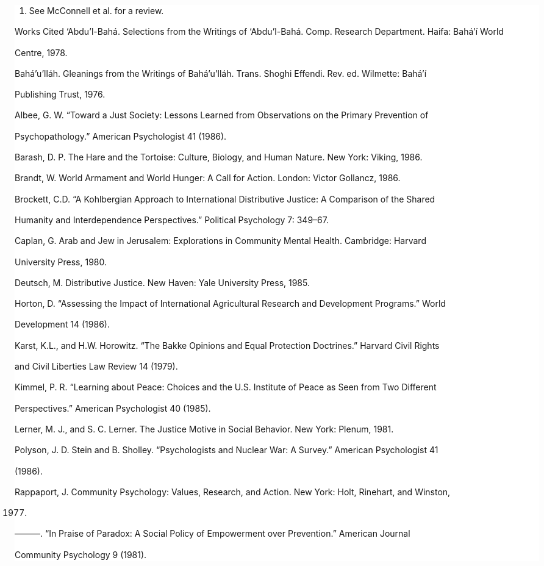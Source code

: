 1. See McConnell et al. for a review.

Works Cited
‘Abdu’l-Bahá. Selections from the Writings of ‘Abdu’l-Bahá. Comp. Research Department. Haifa: Bahá’í World

Centre, 1978.

Bahá’u’lláh. Gleanings from the Writings of Bahá’u’lláh. Trans. Shoghi Effendi. Rev. ed. Wilmette: Bahá’í

Publishing Trust, 1976.

Albee, G. W. “Toward a Just Society: Lessons Learned from Observations on the Primary Prevention of

Psychopathology.” American Psychologist 41 (1986).

Barash, D. P. The Hare and the Tortoise: Culture, Biology, and Human Nature. New York: Viking, 1986.

Brandt, W. World Armament and World Hunger: A Call for Action. London: Victor Gollancz, 1986.

Brockett, C.D. “A Kohlbergian Approach to International Distributive Justice: A Comparison of the Shared

Humanity and Interdependence Perspectives.” Political Psychology 7: 349–67.

Caplan, G. Arab and Jew in Jerusalem: Explorations in Community Mental Health. Cambridge: Harvard

University Press, 1980.

Deutsch, M. Distributive Justice. New Haven: Yale University Press, 1985.

Horton, D. “Assessing the Impact of International Agricultural Research and Development Programs.” World

Development 14 (1986).

Karst, K.L., and H.W. Horowitz. “The Bakke Opinions and Equal Protection Doctrines.” Harvard Civil Rights

and Civil Liberties Law Review 14 (1979).

Kimmel, P. R. “Learning about Peace: Choices and the U.S. Institute of Peace as Seen from Two Different

Perspectives.” American Psychologist 40 (1985).

Lerner, M. J., and S. C. Lerner. The Justice Motive in Social Behavior. New York: Plenum, 1981.

Polyson, J. D. Stein and B. Sholley. “Psychologists and Nuclear War: A Survey.” American Psychologist 41

(1986).

Rappaport, J. Community Psychology: Values, Research, and Action. New York: Holt, Rinehart, and Winston,

1977.
———. “In Praise of Paradox: A Social Policy of Empowerment over Prevention.” American Journal

Community Psychology 9 (1981).
